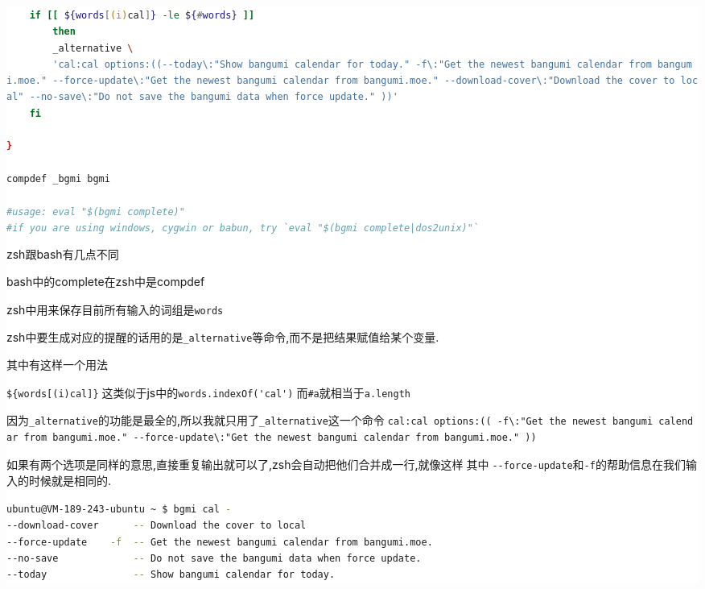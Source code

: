 ```zsh
    if [[ ${words[(i)cal]} -le ${#words} ]]
        then
        _alternative \
        'cal:cal options:((--today\:"Show bangumi calendar for today." -f\:"Get the newest bangumi calendar from bangumi.moe." --force-update\:"Get the newest bangumi calendar from bangumi.moe." --download-cover\:"Download the cover to local" --no-save\:"Do not save the bangumi data when force update." ))'
    fi

}

compdef _bgmi bgmi

#usage: eval "$(bgmi complete)"
#if you are using windows, cygwin or babun, try `eval "$(bgmi complete|dos2unix)"`
```

zsh跟bash有几点不同

bash中的complete在zsh中是compdef

zsh中用来保存目前所有输入的词组是`words`

zsh中要生成对应的提醒的话用的是`_alternative`等命令,而不是把结果赋值给某个变量.

其中有这样一个用法

`${words[(i)cal]}` 这类似于js中的`words.indexOf('cal')` 而`#a`就相当于`a.length`

因为`_alternative`的功能是最全的,所以我就只用了`_alternative`这一个命令
`cal:cal options:(( -f\:"Get the newest bangumi calendar from bangumi.moe." --force-update\:"Get the newest bangumi calendar from bangumi.moe." ))`

如果有两个选项是同样的意思,直接重复输出就可以了,zsh会自动把他们合并成一行,就像这样 其中 `--force-update`和`-f`的帮助信息在我们输入的时候就是相同的.

```zsh
ubuntu@VM-189-243-ubuntu ~ $ bgmi cal -
--download-cover      -- Download the cover to local
--force-update    -f  -- Get the newest bangumi calendar from bangumi.moe.
--no-save             -- Do not save the bangumi data when force update.
--today               -- Show bangumi calendar for today.
```

